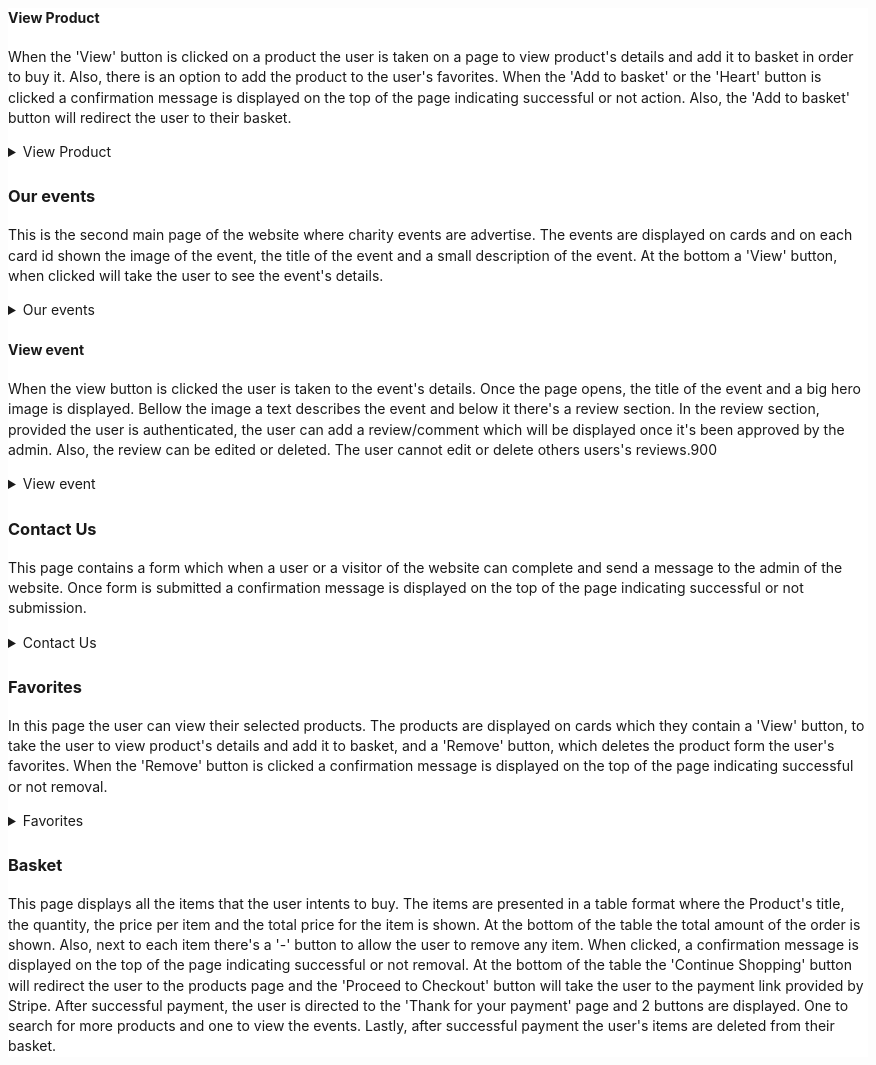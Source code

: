 #### View Product

When the 'View' button is clicked on a product the user is taken on a page to view product's details and add it to basket in order to buy it. Also, there is an option to add the product to the user's favorites. When the 'Add to basket' or the 'Heart' button is clicked a confirmation message is displayed on the top of the page indicating successful or not action. Also, the 'Add to basket' button will redirect the user to their basket.

<details><summary>View Product</summary></details>

### Our events

This is the second main page of the website where charity events are advertise. The events are displayed on cards and on each card id shown the image of the event, the title of the event and a small description of the event. At the bottom a 'View' button, when clicked will take the user to see the event's details.

<details><summary>Our events</summary></details>

#### View event

When the view button is clicked the user is taken to the event's details. Once the page opens, the title of the event and a big hero image is displayed. Bellow the image a text describes the event and below it there's a review section. In the review section, provided the user is authenticated, the user can add a review/comment which will be displayed once it's been approved by the admin. Also, the review can be edited or deleted. The user cannot edit or delete others users's reviews.900

<details><summary>View event</summary></details>

### Contact Us

This page contains a form which when a user or a visitor of the website can complete and send a message to the admin of the website. Once form is submitted a confirmation message is displayed on the top of the page indicating successful or not submission.

<details><summary>Contact Us</summary></details>

### Favorites

In this page the user can view their selected products. The products are displayed on cards which they contain a 'View' button, to take the user to view product's details and add it to basket, and a 'Remove' button, which deletes the product form the user's favorites. When the 'Remove' button is clicked a confirmation message is displayed on the top of the page indicating successful or not removal.

<details><summary>Favorites</summary></details>

### Basket

This page displays all the items that the user intents to buy. The items are presented in a table format where the Product's title, the quantity, the price per item and the total price for the item is shown. At the bottom of the table the total amount of the order is shown. Also, next to each item there's a '-' button to allow the user to remove any item. When clicked, a confirmation message is displayed on the top of the page indicating successful or not removal. At the bottom of the table the 'Continue Shopping' button will redirect the user to the products page and the 'Proceed to Checkout' button will take the user to the payment link provided by Stripe. After successful payment, the user is directed to the 'Thank for your payment' page and 2 buttons are displayed. One to search for more products and one to view the events. Lastly, after successful payment the user's items are deleted from their basket.
